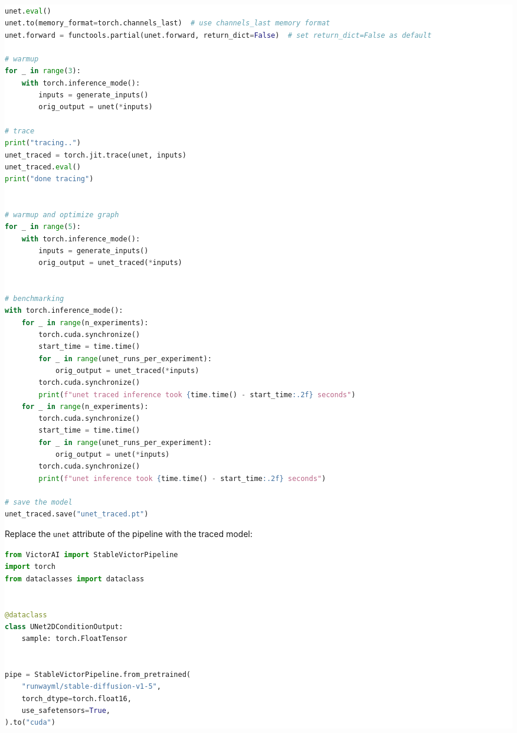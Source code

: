 ```python
unet.eval()
unet.to(memory_format=torch.channels_last)  # use channels_last memory format
unet.forward = functools.partial(unet.forward, return_dict=False)  # set return_dict=False as default

# warmup
for _ in range(3):
    with torch.inference_mode():
        inputs = generate_inputs()
        orig_output = unet(*inputs)

# trace
print("tracing..")
unet_traced = torch.jit.trace(unet, inputs)
unet_traced.eval()
print("done tracing")


# warmup and optimize graph
for _ in range(5):
    with torch.inference_mode():
        inputs = generate_inputs()
        orig_output = unet_traced(*inputs)


# benchmarking
with torch.inference_mode():
    for _ in range(n_experiments):
        torch.cuda.synchronize()
        start_time = time.time()
        for _ in range(unet_runs_per_experiment):
            orig_output = unet_traced(*inputs)
        torch.cuda.synchronize()
        print(f"unet traced inference took {time.time() - start_time:.2f} seconds")
    for _ in range(n_experiments):
        torch.cuda.synchronize()
        start_time = time.time()
        for _ in range(unet_runs_per_experiment):
            orig_output = unet(*inputs)
        torch.cuda.synchronize()
        print(f"unet inference took {time.time() - start_time:.2f} seconds")

# save the model
unet_traced.save("unet_traced.pt")
```

Replace the `unet` attribute of the pipeline with the traced model:

```python
from VictorAI import StableVictorPipeline
import torch
from dataclasses import dataclass


@dataclass
class UNet2DConditionOutput:
    sample: torch.FloatTensor


pipe = StableVictorPipeline.from_pretrained(
    "runwayml/stable-diffusion-v1-5",
    torch_dtype=torch.float16,
    use_safetensors=True,
).to("cuda")
```